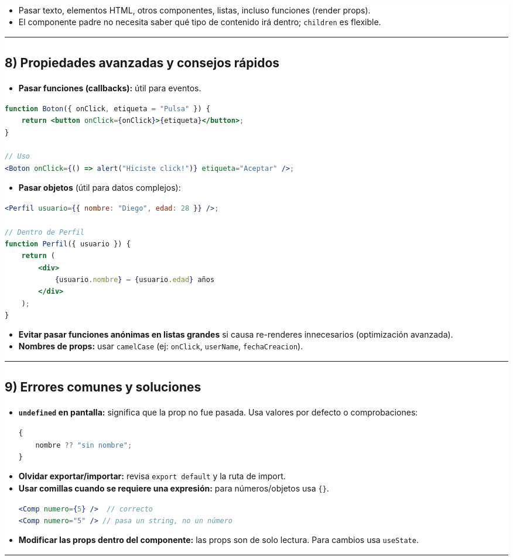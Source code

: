 -   Pasar texto, elementos HTML, otros componentes, listas, incluso funciones (render props).
-   El componente padre no necesita saber qué tipo de contenido irá dentro; `children` es flexible.

---

## 8) Propiedades avanzadas y consejos rápidos

-   **Pasar funciones (callbacks):** útil para eventos.

```jsx
function Boton({ onClick, etiqueta = "Pulsa" }) {
    return <button onClick={onClick}>{etiqueta}</button>;
}

// Uso
<Boton onClick={() => alert("Hiciste click!")} etiqueta="Aceptar" />;
```

-   **Pasar objetos** (útil para datos complejos):

```jsx
<Perfil usuario={{ nombre: "Diego", edad: 28 }} />;

// Dentro de Perfil
function Perfil({ usuario }) {
    return (
        <div>
            {usuario.nombre} — {usuario.edad} años
        </div>
    );
}
```

-   **Evitar pasar funciones anónimas en listas grandes** si causa re-renderes innecesarios (optimización avanzada).
-   **Nombres de props:** usar `camelCase` (ej: `onClick`, `userName`, `fechaCreacion`).

---

## 9) Errores comunes y soluciones

-   **`undefined` en pantalla:** significa que la prop no fue pasada. Usa valores por defecto o comprobaciones:
    ```jsx
    {
        nombre ?? "sin nombre";
    }
    ```
-   **Olvidar exportar/importar:** revisa `export default` y la ruta de import.
-   **Usar comillas cuando se requiere una expresión:** para números/objetos usa `{}`.
    ```jsx
    <Comp numero={5} />  // correcto
    <Comp numero="5" /> // pasa un string, no un número
    ```
-   **Modificar las props dentro del componente:** las props son de solo lectura. Para cambios usa `useState`.

---